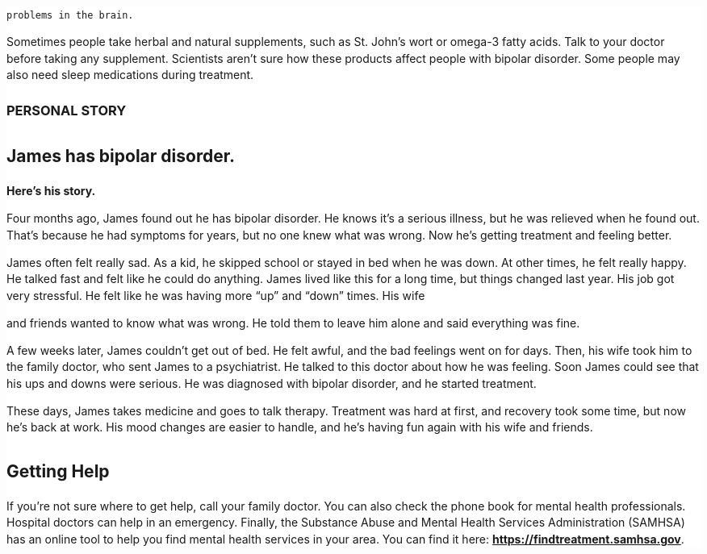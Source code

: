     problems in the brain.

Sometimes people take herbal and natural
supplements, such as St. John’s wort or omega-3 fatty
acids. Talk to your doctor before taking any
supplement. Scientists aren’t sure how these products
affect people with bipolar disorder. Some people may
also need sleep medications during treatment.

### PERSONAL STORY

## James has bipolar disorder.

**Here’s his story.**

Four months ago, James found out he has bipolar
disorder. He knows it’s a serious illness, but he was
relieved when he found out. That’s because he had
symptoms for years, but no one knew what was wrong.
Now he’s getting treatment and feeling better.

James often felt really sad. As a kid, he skipped school
or stayed in bed when he was down. At other times, he
felt really happy. He talked fast and felt like he could do
anything. James lived like this for a long time, but things
changed last year. His job got very stressful. He felt like
he was having more “up” and “down” times. His wife


and friends wanted to know what was wrong. He told
them to leave him alone and said everything was fine.

A few weeks later, James couldn’t get out of bed. He
felt awful, and the bad feelings went on for days. Then,
his wife took him to the family doctor, who sent James
to a psychiatrist. He talked to this doctor about how he
was feeling. Soon James could see that his ups and
downs were serious. He was diagnosed with bipolar
disorder, and he started treatment.

These days, James takes medicine and goes to talk
therapy. Treatment was hard at first, and recovery took
some time, but now he’s back at work. His mood
changes are easier to handle, and he’s having fun
again with his wife and friends.

## Getting Help

If you’re not sure where to get help, call your family
doctor. You can also check the phone book for mental
health professionals. Hospital doctors can help in an
emergency. Finally, the Substance Abuse and Mental
Health Services Administration (SAMHSA) has an online
tool to help you find mental health services in your area.
You can find it here: **https://findtreatment.samhsa.gov**.
